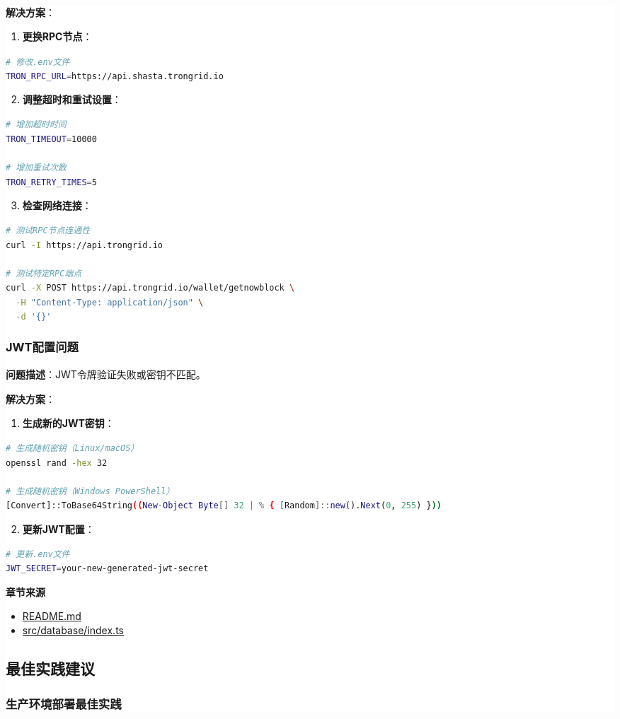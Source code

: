 **解决方案**：

1. **更换RPC节点**：
```bash
# 修改.env文件
TRON_RPC_URL=https://api.shasta.trongrid.io
```

2. **调整超时和重试设置**：
```bash
# 增加超时时间
TRON_TIMEOUT=10000

# 增加重试次数
TRON_RETRY_TIMES=5
```

3. **检查网络连接**：
```bash
# 测试RPC节点连通性
curl -I https://api.trongrid.io

# 测试特定RPC端点
curl -X POST https://api.trongrid.io/wallet/getnowblock \
  -H "Content-Type: application/json" \
  -d '{}'
```

### JWT配置问题

**问题描述**：JWT令牌验证失败或密钥不匹配。

**解决方案**：

1. **生成新的JWT密钥**：
```bash
# 生成随机密钥（Linux/macOS）
openssl rand -hex 32

# 生成随机密钥（Windows PowerShell）
[Convert]::ToBase64String((New-Object Byte[] 32 | % { [Random]::new().Next(0, 255) }))
```

2. **更新JWT配置**：
```bash
# 更新.env文件
JWT_SECRET=your-new-generated-jwt-secret
```

**章节来源**
- [README.md](file://README.md#L250-L280)
- [src/database/index.ts](file://src/database/index.ts#L10-L20)

## 最佳实践建议

### 生产环境部署最佳实践
